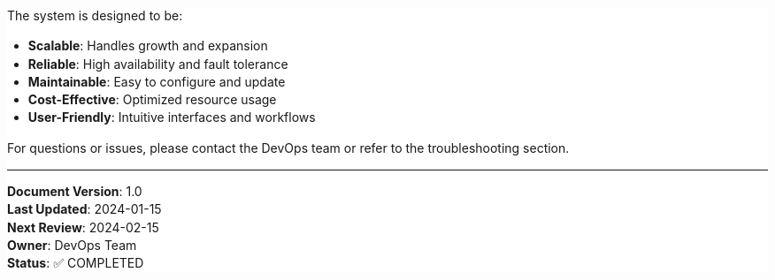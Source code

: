 The system is designed to be:
- **Scalable**: Handles growth and expansion
- **Reliable**: High availability and fault tolerance
- **Maintainable**: Easy to configure and update
- **Cost-Effective**: Optimized resource usage
- **User-Friendly**: Intuitive interfaces and workflows

For questions or issues, please contact the DevOps team or refer to the troubleshooting section.

---

**Document Version**: 1.0  
**Last Updated**: 2024-01-15  
**Next Review**: 2024-02-15  
**Owner**: DevOps Team  
**Status**: ✅ COMPLETED
